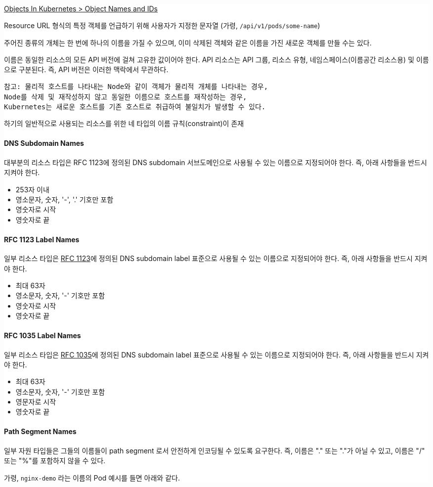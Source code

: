 [Objects In Kubernetes > Object Names and IDs](https://kubernetes.io/docs/concepts/overview/working-with-objects/names/#dns-subdomain-names">)

Resource URL 형식의 특정 객체를 언급하기 위해 사용자가 지정한 문자열 (가령, `/api/v1/pods/some-name`)

주어진 종류의 개체는 한 번에 하나의 이름을 가질 수 있으며,
이미 삭제된 객체와 같은 이름을 가진 새로운 객체를 만들 수는 있다.

이름은 동일한 리소스의 모든 API 버전에 걸쳐 고유한 값이어야 한다.
API 리소스는 API 그룹, 리소스 유형, 네임스페이스(이름공간 리소스용) 및 이름으로 구분된다.
즉, API 버전은 이러한 맥락에서 무관하다.

<pre>
참고: 물리적 호스트를 나타내는 Node와 같이 객체가 물리적 개체를 나타내는 경우, 
Node를 삭제 및 재작성하지 않고 동일한 이름으로 호스트를 재작성하는 경우, 
Kubernetes는 새로운 호스트를 기존 호스트로 취급하여 불일치가 발생할 수 있다.
</pre>

하기의 일반적으로 사용되는 리소스를 위한 네 타입의 이름 규칙(constraint)이 존재

#### DNS Subdomain Names
대부분의 리소스 타입은 RFC 1123에 정의된 DNS subdomain 서브도메인으로 사용될 수 있는 이름으로 지정되어야 한다.
즉, 아래 사항들을 반드시 지켜야 한다.

- 253자 이내
- 영소문자, 숫자, '-', '.' 기호만 포함
- 영숫자로 시작
- 영숫자로 끝

#### RFC 1123 Label Names
일부 리소스 타입은 [RFC 1123](https://datatracker.ietf.org/doc/html/rfc1123)에 정의된 DNS subdomain label 표준으로 사용될 수 있는 이름으로 지정되어야 한다.
즉, 아래 사항들을 반드시 지켜야 한다.

- 최대 63자
- 영소문자, 숫자, '-' 기호만 포함
- 영숫자로 시작
- 영숫자로 끝

#### RFC 1035 Label Names
일부 리소스 타입은 [RFC 1035](https://datatracker.ietf.org/doc/html/rfc1035)에 정의된 DNS subdomain label 표준으로 사용될 수 있는 이름으로 지정되어야 한다.
즉, 아래 사항들을 반드시 지켜야 한다.

- 최대 63자
- 영소문자, 숫자, '-' 기호만 포함
- 영문자로 시작
- 영숫자로 끝

#### Path Segment Names

일부 자원 타입들은 그들의 이름들이 path segment 로서 안전하게 인코딩될 수 있도록 요구한다. 
즉, 이름은 "." 또는 "."가 아닐 수 있고, 이름은 "/" 또는 "%"를 포함하지 않을 수 있다.

가령, `nginx-demo` 라는 이름의 Pod 예시를 들면 아래와 같다.
